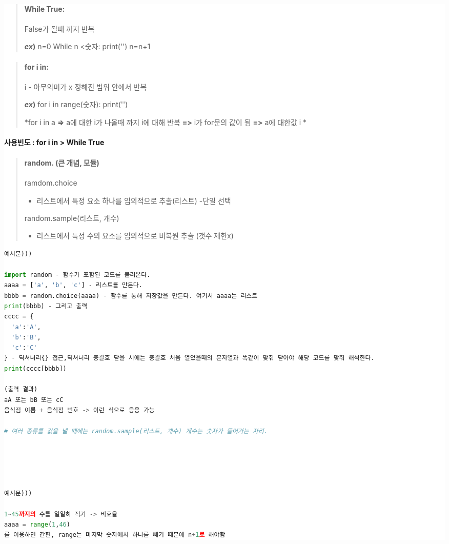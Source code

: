 

> #### While True:
>
> False가 될때 까지 반복
>
> ***ex*)**
> n=0
> While n <숫자:
>     print('')
>     n=n+1

> #### for i in:
>
> i - 아무의미가 x
> 정해진 범위 안에서 반복
>
> ***ex*)**
> for i in range(숫자):
>  print('')
>
> *for i in a **=>** a에 대한  i가 나올때 까지 i에 대해 반복 **=>** i가  for문의 값이 됨 **=>** a에 대한값 i *

#### 사용빈도 : for i in > While True



> #### random. (큰 개념, 모듈)
>
> ramdom.choice
>
> - 리스트에서 특정 요소 하나를 임의적으로 추출(리스트) -단일 선택
>
> random.sample(리스트, 개수)
>
> - 리스트에서 특정 수의 요소를 임의적으로 비복원 추출 (갯수 제한x)



```python
예시문)))

import random - 함수가 포함된 코드를 불러온다.
aaaa = ['a', 'b', 'c'] - 리스트를 만든다.
bbbb = random.choice(aaaa) - 함수를 통해 저장값을 만든다. 여기서 aaaa는 리스트
print(bbbb) - 그리고 출력
cccc = {
  'a':'A',
  'b':'B',
  'c':'C'
} - 딕셔너리{} 접근,딕셔너리 중괄호 닫을 시에는 중괄호 처음 열었을때의 문자열과 똑같이 맞춰 닫아야 해당 코드를 맞춰 해석한다.
print(cccc[bbbb])

(출력 결과)
aA 또는 bB 또는 cC
음식점 이름 + 음식점 번호 -> 이런 식으로 응용 가능

# 여러 종류를 값을 낼 때에는 random.sample(리스트, 개수) 개수는 숫자가 들어가는 자리.





예시문)))

1~45까지의 수를 일일히 적기 -> 비효율
aaaa = range(1,46)
를 이용하면 간편, range는 마지막 숫자에서 하나를 빼기 때문에 n+1로 해야함
```